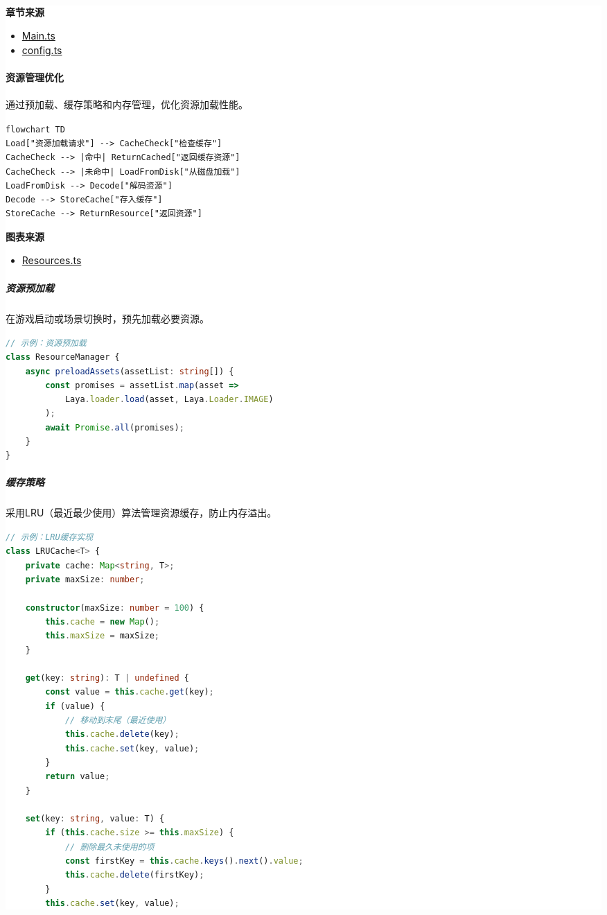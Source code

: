 **章节来源**
- [Main.ts](file://client/src/Main.ts)
- [config.ts](file://client/src/config.ts)

#### 资源管理优化

通过预加载、缓存策略和内存管理，优化资源加载性能。

```mermaid
flowchart TD
Load["资源加载请求"] --> CacheCheck["检查缓存"]
CacheCheck --> |命中| ReturnCached["返回缓存资源"]
CacheCheck --> |未命中| LoadFromDisk["从磁盘加载"]
LoadFromDisk --> Decode["解码资源"]
Decode --> StoreCache["存入缓存"]
StoreCache --> ReturnResource["返回资源"]
```

**图表来源**
- [Resources.ts](file://client/src/mgr/Resources.ts)

##### 资源预加载
在游戏启动或场景切换时，预先加载必要资源。

```typescript
// 示例：资源预加载
class ResourceManager {
    async preloadAssets(assetList: string[]) {
        const promises = assetList.map(asset => 
            Laya.loader.load(asset, Laya.Loader.IMAGE)
        );
        await Promise.all(promises);
    }
}
```

##### 缓存策略
采用LRU（最近最少使用）算法管理资源缓存，防止内存溢出。

```typescript
// 示例：LRU缓存实现
class LRUCache<T> {
    private cache: Map<string, T>;
    private maxSize: number;
    
    constructor(maxSize: number = 100) {
        this.cache = new Map();
        this.maxSize = maxSize;
    }
    
    get(key: string): T | undefined {
        const value = this.cache.get(key);
        if (value) {
            // 移动到末尾（最近使用）
            this.cache.delete(key);
            this.cache.set(key, value);
        }
        return value;
    }
    
    set(key: string, value: T) {
        if (this.cache.size >= this.maxSize) {
            // 删除最久未使用的项
            const firstKey = this.cache.keys().next().value;
            this.cache.delete(firstKey);
        }
        this.cache.set(key, value);
```